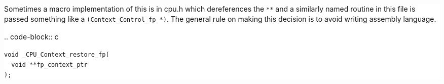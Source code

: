 Sometimes a macro implementation of this is in cpu.h which dereferences
the ``**`` and a similarly named routine in this file is passed something like
a ``(Context_Control_fp *)``.  The general rule on making this decision is to
avoid writing assembly language.

.. code-block:: c

    void _CPU_Context_restore_fp(
      void **fp_context_ptr
    );

